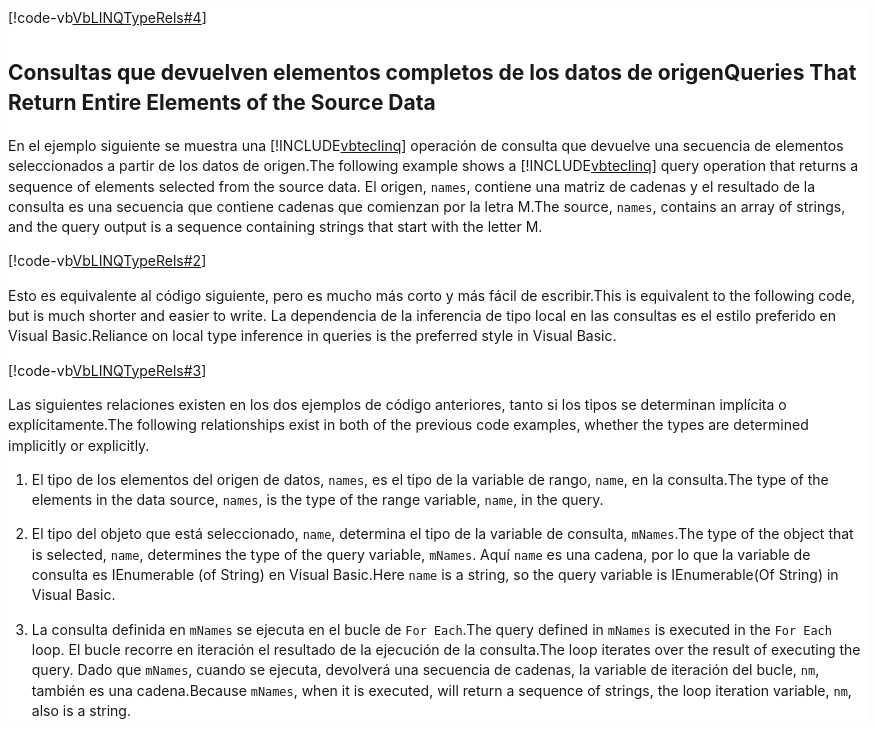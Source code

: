 [!code-vb[VbLINQTypeRels#4](~/samples/snippets/visualbasic/VS_Snippets_VBCSharp/VbLINQTypeRels/VB/Class1.vb#4)]

## <a name="queries-that-return-entire-elements-of-the-source-data"></a><span data-ttu-id="f613c-127">Consultas que devuelven elementos completos de los datos de origen</span><span class="sxs-lookup"><span data-stu-id="f613c-127">Queries That Return Entire Elements of the Source Data</span></span>

<span data-ttu-id="f613c-128">En el ejemplo siguiente se muestra una [!INCLUDE[vbteclinq](~/includes/vbteclinq-md.md)] operación de consulta que devuelve una secuencia de elementos seleccionados a partir de los datos de origen.</span><span class="sxs-lookup"><span data-stu-id="f613c-128">The following example shows a [!INCLUDE[vbteclinq](~/includes/vbteclinq-md.md)] query operation that returns a sequence of elements selected from the source data.</span></span> <span data-ttu-id="f613c-129">El origen, `names`, contiene una matriz de cadenas y el resultado de la consulta es una secuencia que contiene cadenas que comienzan por la letra M.</span><span class="sxs-lookup"><span data-stu-id="f613c-129">The source, `names`, contains an array of strings, and the query output is a sequence containing strings that start with the letter M.</span></span>

[!code-vb[VbLINQTypeRels#2](~/samples/snippets/visualbasic/VS_Snippets_VBCSharp/VbLINQTypeRels/VB/Class1.vb#2)]

<span data-ttu-id="f613c-130">Esto es equivalente al código siguiente, pero es mucho más corto y más fácil de escribir.</span><span class="sxs-lookup"><span data-stu-id="f613c-130">This is equivalent to the following code, but is much shorter and easier to write.</span></span> <span data-ttu-id="f613c-131">La dependencia de la inferencia de tipo local en las consultas es el estilo preferido en Visual Basic.</span><span class="sxs-lookup"><span data-stu-id="f613c-131">Reliance on local type inference in queries is the preferred style in Visual Basic.</span></span>

[!code-vb[VbLINQTypeRels#3](~/samples/snippets/visualbasic/VS_Snippets_VBCSharp/VbLINQTypeRels/VB/Class1.vb#3)]

<span data-ttu-id="f613c-132">Las siguientes relaciones existen en los dos ejemplos de código anteriores, tanto si los tipos se determinan implícita o explícitamente.</span><span class="sxs-lookup"><span data-stu-id="f613c-132">The following relationships exist in both of the previous code examples, whether the types are determined implicitly or explicitly.</span></span>

1. <span data-ttu-id="f613c-133">El tipo de los elementos del origen de datos, `names`, es el tipo de la variable de rango, `name`, en la consulta.</span><span class="sxs-lookup"><span data-stu-id="f613c-133">The type of the elements in the data source, `names`, is the type of the range variable, `name`, in the query.</span></span>

2. <span data-ttu-id="f613c-134">El tipo del objeto que está seleccionado, `name`, determina el tipo de la variable de consulta, `mNames`.</span><span class="sxs-lookup"><span data-stu-id="f613c-134">The type of the object that is selected, `name`, determines the type of the query variable, `mNames`.</span></span> <span data-ttu-id="f613c-135">Aquí `name` es una cadena, por lo que la variable de consulta es IEnumerable (of String) en Visual Basic.</span><span class="sxs-lookup"><span data-stu-id="f613c-135">Here `name` is a string, so the query variable is IEnumerable(Of String) in Visual Basic.</span></span>

3. <span data-ttu-id="f613c-136">La consulta definida en `mNames` se ejecuta en el bucle de `For Each`.</span><span class="sxs-lookup"><span data-stu-id="f613c-136">The query defined in `mNames` is executed in the `For Each` loop.</span></span> <span data-ttu-id="f613c-137">El bucle recorre en iteración el resultado de la ejecución de la consulta.</span><span class="sxs-lookup"><span data-stu-id="f613c-137">The loop iterates over the result of executing the query.</span></span> <span data-ttu-id="f613c-138">Dado que `mNames`, cuando se ejecuta, devolverá una secuencia de cadenas, la variable de iteración del bucle, `nm`, también es una cadena.</span><span class="sxs-lookup"><span data-stu-id="f613c-138">Because `mNames`, when it is executed, will return a sequence of strings, the loop iteration variable, `nm`, also is a string.</span></span>
